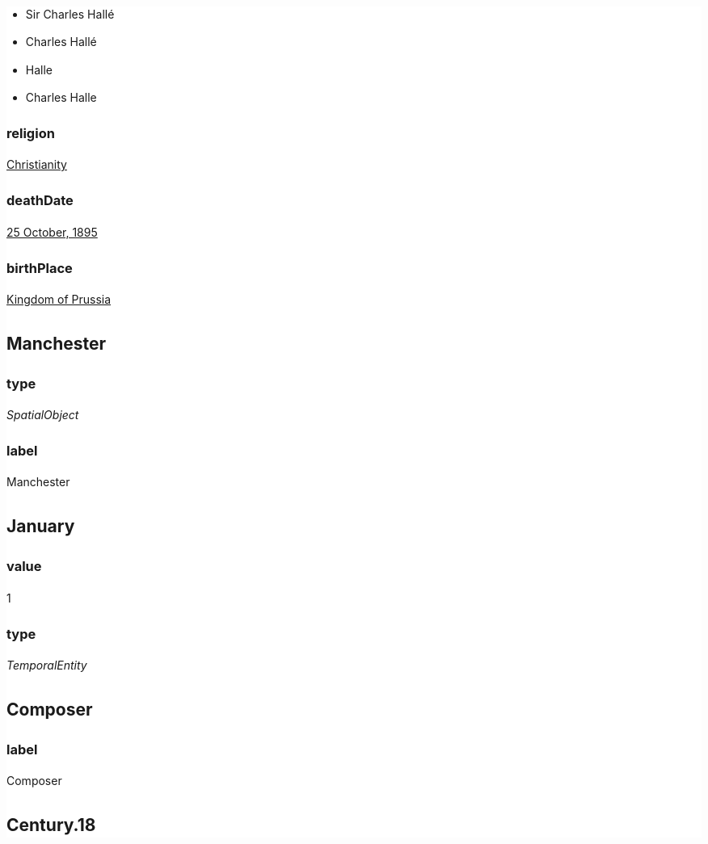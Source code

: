  - Sir Charles Hallé

 - Charles Hallé

 - Halle

 - Charles Halle

### religion


[Christianity](#Christianity)

### deathDate


[25 October, 1895](#25-October-1895)

### birthPlace


[Kingdom of Prussia](#Kingdom-of-Prussia)

## Manchester

### type


*SpatialObject*

### label


Manchester

## January

### value


1

### type


*TemporalEntity*

## Composer

### label


Composer

## Century.18
